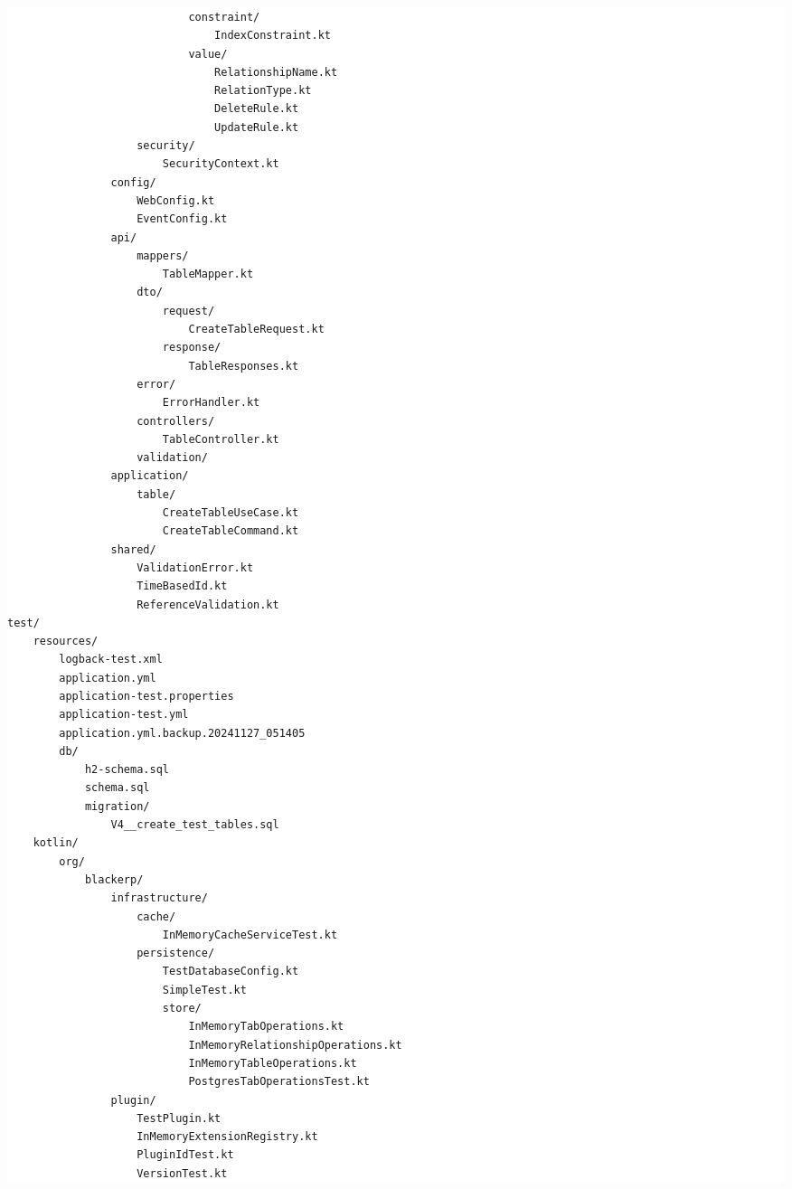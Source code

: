                                 constraint/
                                    IndexConstraint.kt
                                value/
                                    RelationshipName.kt
                                    RelationType.kt
                                    DeleteRule.kt
                                    UpdateRule.kt
                        security/
                            SecurityContext.kt
                    config/
                        WebConfig.kt
                        EventConfig.kt
                    api/
                        mappers/
                            TableMapper.kt
                        dto/
                            request/
                                CreateTableRequest.kt
                            response/
                                TableResponses.kt
                        error/
                            ErrorHandler.kt
                        controllers/
                            TableController.kt
                        validation/
                    application/
                        table/
                            CreateTableUseCase.kt
                            CreateTableCommand.kt
                    shared/
                        ValidationError.kt
                        TimeBasedId.kt
                        ReferenceValidation.kt
    test/
        resources/
            logback-test.xml
            application.yml
            application-test.properties
            application-test.yml
            application.yml.backup.20241127_051405
            db/
                h2-schema.sql
                schema.sql
                migration/
                    V4__create_test_tables.sql
        kotlin/
            org/
                blackerp/
                    infrastructure/
                        cache/
                            InMemoryCacheServiceTest.kt
                        persistence/
                            TestDatabaseConfig.kt
                            SimpleTest.kt
                            store/
                                InMemoryTabOperations.kt
                                InMemoryRelationshipOperations.kt
                                InMemoryTableOperations.kt
                                PostgresTabOperationsTest.kt
                    plugin/
                        TestPlugin.kt
                        InMemoryExtensionRegistry.kt
                        PluginIdTest.kt
                        VersionTest.kt